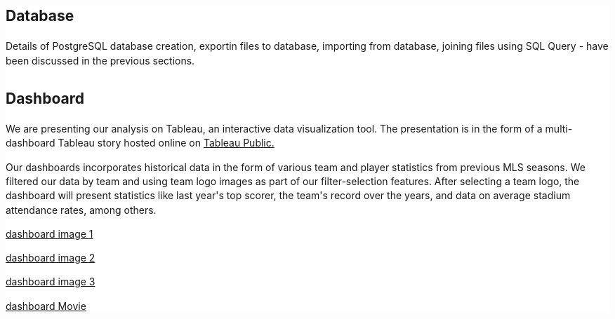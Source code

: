 ## Database

Details of PostgreSQL database creation, exportin files to database, importing from database, joining files using SQL Query - have been discussed in the previous sections.

## Dashboard

We are presenting our analysis on Tableau, an interactive data visualization tool. The presentation is in the form of a multi-dashboard Tableau story hosted online on [Tableau Public.](https://public.tableau.com/app/profile/sean3063/viz/MLSDashboard/Dashboard1) 

Our dashboards incorporates historical data in the form of various team and player statistics from previous MLS seasons. We filtered our data by team and using team logo images as part of our filter-selection features. After selecting a team logo, the dashboard will present statistics like last year's top scorer, the team's record over the years, and data on average stadium attendance rates, among others.

[dashboard image 1](https://drive.google.com/file/d/1rbAqDhGwEDbDec6BgJ0yeLay89Pw2nre/view?usp=sharing)

[dashboard image 2](https://drive.google.com/file/d/1jx0aIF-jvOsZPLnrrDvHEjhoXfBbam2q/view?usp=sharing)

[dashboard image 3](https://drive.google.com/file/d/1I_BacWb6ySUhYBZGA913LTiOZdxV3r2-/view?usp=sharing)

[dashboard Movie](https://drive.google.com/file/d/1tDt5H8qEujCfAFWTHFXx7RLfz_4uyTQe/view?usp=sharing)



